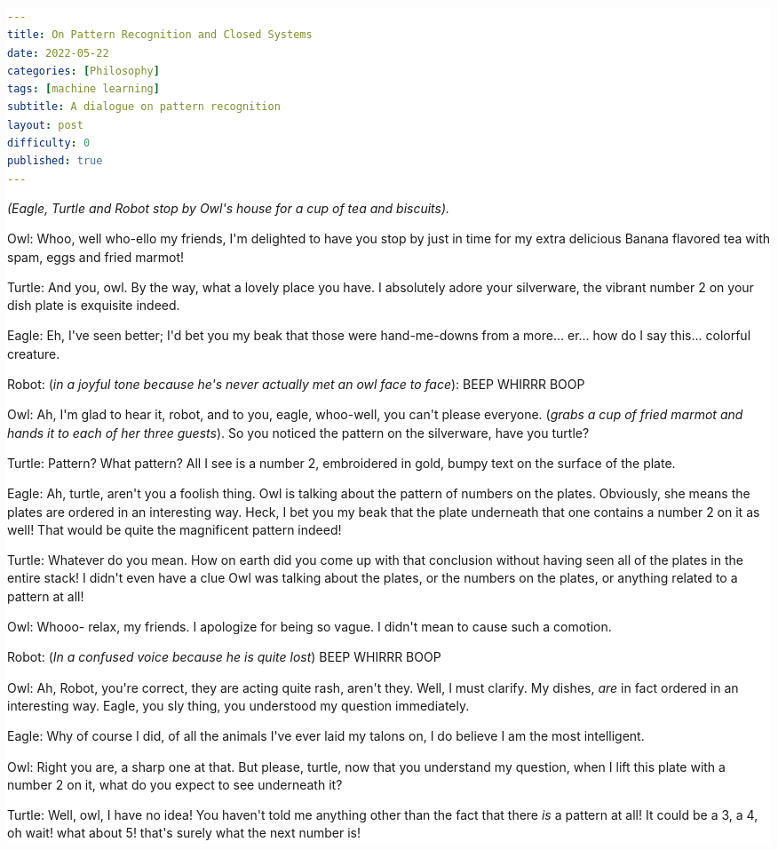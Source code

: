 ```yaml
---
title: On Pattern Recognition and Closed Systems
date: 2022-05-22
categories: [Philosophy]
tags: [machine learning]
subtitle: A dialogue on pattern recognition
layout: post
difficulty: 0
published: true
---
```


_(Eagle, Turtle and Robot stop by Owl's house for a cup of tea and biscuits)._

Owl: Whoo, well who-ello my friends, I'm delighted to have you stop by just in time for my extra delicious Banana flavored tea with spam, eggs and fried marmot!

Turtle: And you, owl. By the way, what a lovely place you have. I absolutely adore your silverware, the vibrant number 2 on your dish plate is exquisite indeed.

Eagle: Eh, I've seen better; I'd bet you my beak that those were hand-me-downs from a more... er... how do I say this... colorful creature.

Robot: (_in a joyful tone because he's never actually met an owl face to face_): BEEP WHIRRR BOOP

Owl: Ah, I'm glad to hear it, robot, and to you, eagle, whoo-well, you can't please everyone. (_grabs a cup of fried marmot and hands it to each of her three guests_). So you noticed the pattern on the silverware, have you turtle?

Turtle: Pattern? What pattern? All I see is a number 2, embroidered in gold, bumpy text on the surface of the plate.

Eagle: Ah, turtle, aren't you a foolish thing. Owl is talking about the pattern of numbers on the plates. Obviously, she means the plates are ordered in an interesting way. Heck, I bet you my beak that the plate underneath that one contains a number 2 on it as well! That would be quite the magnificent pattern indeed! 

Turtle: Whatever do you mean. How on earth did you come up with that conclusion without having seen all of the plates in the entire stack! I didn't even have a clue Owl was talking about the plates, or the numbers on the plates, or anything related to a pattern at all!

Owl: Whooo- relax, my friends. I apologize for being so vague. I didn't mean to cause such a comotion.

Robot: (_In a confused voice because he is  quite lost_) BEEP WHIRRR BOOP

Owl: Ah, Robot, you're correct, they are acting quite rash, aren't they. Well, I must clarify. My dishes, _are_ in fact ordered in an interesting way. Eagle, you sly thing, you understood my question immediately. 

Eagle: Why of course I did, of all the animals I've ever laid my talons on, I do believe I am the most intelligent.

Owl: Right you are, a sharp one at that. But please, turtle, now that you understand my question, when I lift this plate with a number 2 on it, what do you expect to see underneath it?

Turtle: Well, owl, I have no idea! You haven't told me anything other than the fact that there _is_ a pattern at all! It could be a 3, a 4, oh wait! what about 5! that's surely what the next number is!

